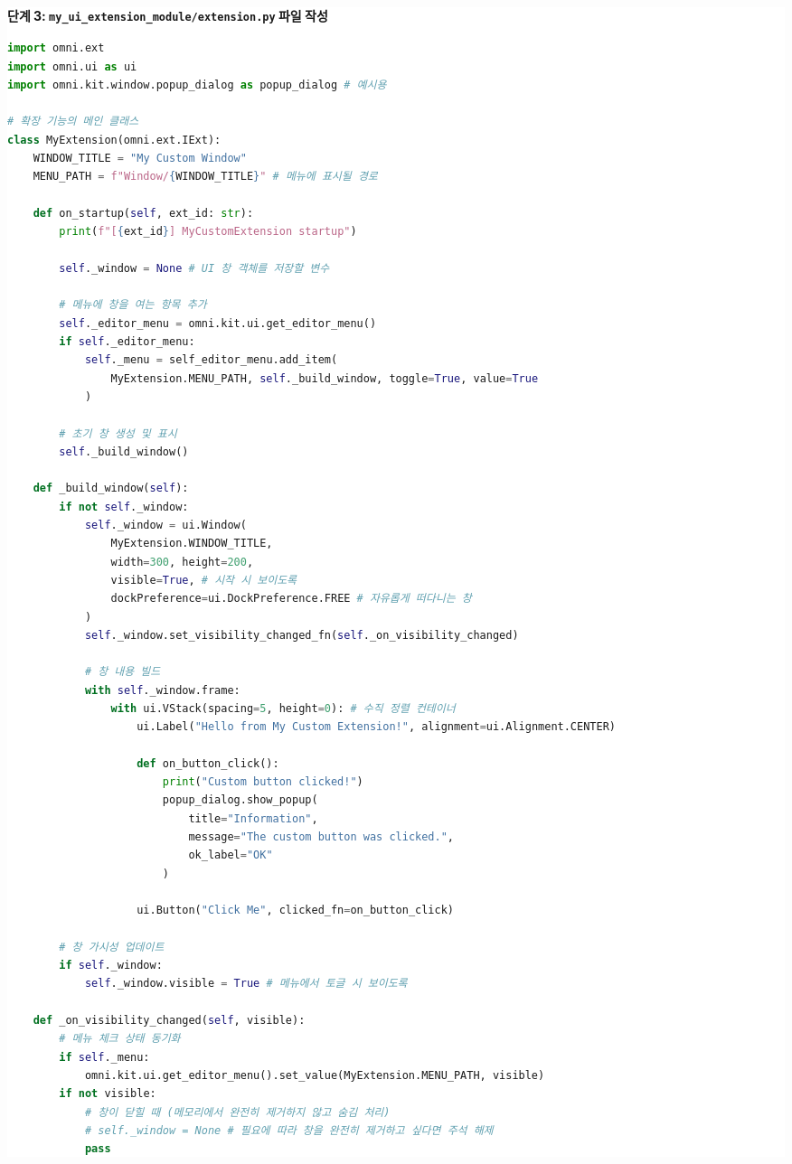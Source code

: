 **단계 3: `my_ui_extension_module/extension.py` 파일 작성**

```python
import omni.ext
import omni.ui as ui
import omni.kit.window.popup_dialog as popup_dialog # 예시용

# 확장 기능의 메인 클래스
class MyExtension(omni.ext.IExt):
    WINDOW_TITLE = "My Custom Window"
    MENU_PATH = f"Window/{WINDOW_TITLE}" # 메뉴에 표시될 경로

    def on_startup(self, ext_id: str):
        print(f"[{ext_id}] MyCustomExtension startup")

        self._window = None # UI 창 객체를 저장할 변수
        
        # 메뉴에 창을 여는 항목 추가
        self._editor_menu = omni.kit.ui.get_editor_menu()
        if self._editor_menu:
            self._menu = self_editor_menu.add_item(
                MyExtension.MENU_PATH, self._build_window, toggle=True, value=True
            )
        
        # 초기 창 생성 및 표시
        self._build_window()

    def _build_window(self):
        if not self._window:
            self._window = ui.Window(
                MyExtension.WINDOW_TITLE, 
                width=300, height=200, 
                visible=True, # 시작 시 보이도록
                dockPreference=ui.DockPreference.FREE # 자유롭게 떠다니는 창
            )
            self._window.set_visibility_changed_fn(self._on_visibility_changed)
            
            # 창 내용 빌드
            with self._window.frame:
                with ui.VStack(spacing=5, height=0): # 수직 정렬 컨테이너
                    ui.Label("Hello from My Custom Extension!", alignment=ui.Alignment.CENTER)
                    
                    def on_button_click():
                        print("Custom button clicked!")
                        popup_dialog.show_popup(
                            title="Information",
                            message="The custom button was clicked.",
                            ok_label="OK"
                        )

                    ui.Button("Click Me", clicked_fn=on_button_click)
        
        # 창 가시성 업데이트
        if self._window:
            self._window.visible = True # 메뉴에서 토글 시 보이도록

    def _on_visibility_changed(self, visible):
        # 메뉴 체크 상태 동기화
        if self._menu:
            omni.kit.ui.get_editor_menu().set_value(MyExtension.MENU_PATH, visible)
        if not visible:
            # 창이 닫힐 때 (메모리에서 완전히 제거하지 않고 숨김 처리)
            # self._window = None # 필요에 따라 창을 완전히 제거하고 싶다면 주석 해제
            pass
```